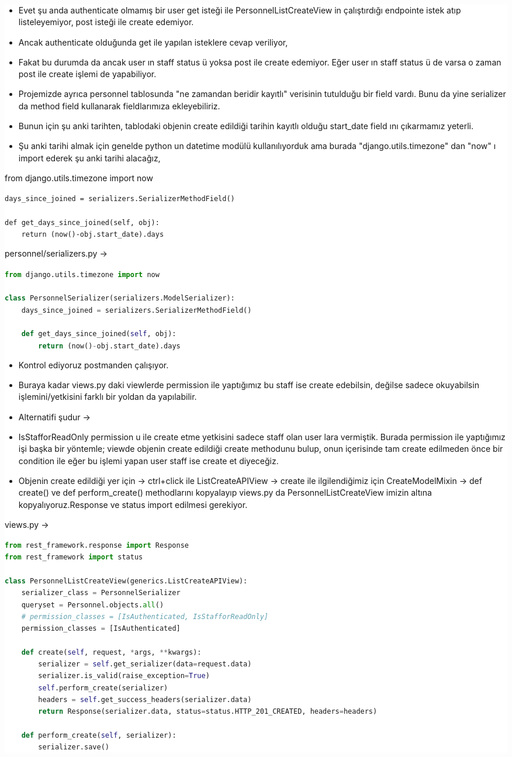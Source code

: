 - Evet şu anda authenticate olmamış bir user get isteği ile PersonnelListCreateView in çalıştırdığı endpointe istek atıp listeleyemiyor, post isteği ile create edemiyor. 
- Ancak authenticate olduğunda get ile yapılan isteklere cevap veriliyor, 
- Fakat bu durumda da ancak user ın staff status ü yoksa post ile create edemiyor. Eğer user ın staff status ü de varsa o zaman post ile create işlemi de yapabiliyor.


- Projemizde ayrıca personnel tablosunda "ne zamandan beridir kayıtlı" verisinin tutulduğu bir field vardı. Bunu da yine serializer da method field kullanarak fieldlarımıza ekleyebiliriz.
- Bunun için şu anki tarihten, tablodaki objenin create edildiği tarihin kayıtlı olduğu start_date field ını çıkarmamız yeterli.
- Şu anki tarihi almak için genelde python un datetime modülü kullanılıyorduk ama burada "django.utils.timezone" dan "now" ı import ederek şu anki tarihi alacağız,

from django.utils.timezone import now

    days_since_joined = serializers.SerializerMethodField()

    def get_days_since_joined(self, obj):
        return (now()-obj.start_date).days

personnel/serializers.py ->
```py
from django.utils.timezone import now

class PersonnelSerializer(serializers.ModelSerializer):
    days_since_joined = serializers.SerializerMethodField()

    def get_days_since_joined(self, obj):
        return (now()-obj.start_date).days
```

- Kontrol ediyoruz postmanden çalışıyor.



- Buraya kadar views.py daki viewlerde permission ile yaptığımız bu staff ise create edebilsin, değilse sadece okuyabilsin işlemini/yetkisini farklı bir yoldan da yapılabilir. 

- Alternatifi şudur -> 

- IsStafforReadOnly permission u ile create etme yetkisini sadece staff olan user lara vermiştik. Burada permission ile yaptığımız işi başka bir yöntemle; viewde objenin create edildiği create methodunu bulup, onun içerisinde tam create edilmeden önce bir condition ile eğer bu işlemi yapan user staff ise create et diyeceğiz.

- Objenin create edildiği yer için -> ctrl+click ile ListCreateAPIView -> create ile ilgilendiğimiz için CreateModelMixin ->  def create() ve def perform_create() methodlarını kopyalayıp views.py da PersonnelListCreateView imizin altına kopyalıyoruz.Response ve status import edilmesi gerekiyor.

views.py ->
```py
from rest_framework.response import Response
from rest_framework import status

class PersonnelListCreateView(generics.ListCreateAPIView):
    serializer_class = PersonnelSerializer
    queryset = Personnel.objects.all()
    # permission_classes = [IsAuthenticated, IsStafforReadOnly]
    permission_classes = [IsAuthenticated]

    def create(self, request, *args, **kwargs):
        serializer = self.get_serializer(data=request.data)
        serializer.is_valid(raise_exception=True)
        self.perform_create(serializer)
        headers = self.get_success_headers(serializer.data)
        return Response(serializer.data, status=status.HTTP_201_CREATED, headers=headers)

    def perform_create(self, serializer):
        serializer.save()
```